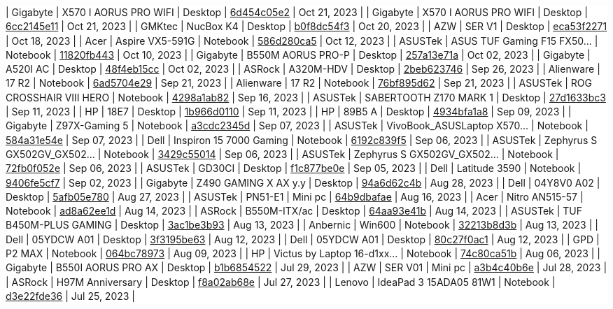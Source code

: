 | Gigabyte      | X570 I AORUS PRO WIFI       | Desktop     | [6d454c05e2](https://linux-hardware.org/?probe=6d454c05e2) | Oct 21, 2023 |
| Gigabyte      | X570 I AORUS PRO WIFI       | Desktop     | [6cc2145e11](https://linux-hardware.org/?probe=6cc2145e11) | Oct 21, 2023 |
| GMKtec        | NucBox K4                   | Desktop     | [b0f8dc54f3](https://linux-hardware.org/?probe=b0f8dc54f3) | Oct 20, 2023 |
| AZW           | SER V1                      | Desktop     | [eca53f2271](https://linux-hardware.org/?probe=eca53f2271) | Oct 18, 2023 |
| Acer          | Aspire VX5-591G             | Notebook    | [586d280ca5](https://linux-hardware.org/?probe=586d280ca5) | Oct 12, 2023 |
| ASUSTek       | ASUS TUF Gaming F15 FX50... | Notebook    | [11820fb443](https://linux-hardware.org/?probe=11820fb443) | Oct 10, 2023 |
| Gigabyte      | B550M AORUS PRO-P           | Desktop     | [257a13e71a](https://linux-hardware.org/?probe=257a13e71a) | Oct 02, 2023 |
| Gigabyte      | A520I AC                    | Desktop     | [48f4eb15cc](https://linux-hardware.org/?probe=48f4eb15cc) | Oct 02, 2023 |
| ASRock        | A320M-HDV                   | Desktop     | [2beb623746](https://linux-hardware.org/?probe=2beb623746) | Sep 26, 2023 |
| Alienware     | 17 R2                       | Notebook    | [6ad5704e29](https://linux-hardware.org/?probe=6ad5704e29) | Sep 21, 2023 |
| Alienware     | 17 R2                       | Notebook    | [76bf895d62](https://linux-hardware.org/?probe=76bf895d62) | Sep 21, 2023 |
| ASUSTek       | ROG CROSSHAIR VIII HERO     | Notebook    | [4298a1ab82](https://linux-hardware.org/?probe=4298a1ab82) | Sep 16, 2023 |
| ASUSTek       | SABERTOOTH Z170 MARK 1      | Desktop     | [27d1633bc3](https://linux-hardware.org/?probe=27d1633bc3) | Sep 11, 2023 |
| HP            | 18E7                        | Desktop     | [1b966d0110](https://linux-hardware.org/?probe=1b966d0110) | Sep 11, 2023 |
| HP            | 89B5 A                      | Desktop     | [4934bfa1a8](https://linux-hardware.org/?probe=4934bfa1a8) | Sep 09, 2023 |
| Gigabyte      | Z97X-Gaming 5               | Notebook    | [a3cdc2345d](https://linux-hardware.org/?probe=a3cdc2345d) | Sep 07, 2023 |
| ASUSTek       | VivoBook_ASUSLaptop X570... | Notebook    | [584a31e54e](https://linux-hardware.org/?probe=584a31e54e) | Sep 07, 2023 |
| Dell          | Inspiron 15 7000 Gaming     | Notebook    | [6192c839f5](https://linux-hardware.org/?probe=6192c839f5) | Sep 06, 2023 |
| ASUSTek       | Zephyrus S GX502GV_GX502... | Notebook    | [3429c55014](https://linux-hardware.org/?probe=3429c55014) | Sep 06, 2023 |
| ASUSTek       | Zephyrus S GX502GV_GX502... | Notebook    | [72fb0f052e](https://linux-hardware.org/?probe=72fb0f052e) | Sep 06, 2023 |
| ASUSTek       | GD30CI                      | Desktop     | [f1c877be0e](https://linux-hardware.org/?probe=f1c877be0e) | Sep 05, 2023 |
| Dell          | Latitude 3590               | Notebook    | [9406fe5cf7](https://linux-hardware.org/?probe=9406fe5cf7) | Sep 02, 2023 |
| Gigabyte      | Z490 GAMING X AX y.y        | Desktop     | [94a6d62c4b](https://linux-hardware.org/?probe=94a6d62c4b) | Aug 28, 2023 |
| Dell          | 04Y8V0 A02                  | Desktop     | [5afb05e780](https://linux-hardware.org/?probe=5afb05e780) | Aug 27, 2023 |
| ASUSTek       | PN51-E1                     | Mini pc     | [64b9dbafae](https://linux-hardware.org/?probe=64b9dbafae) | Aug 16, 2023 |
| Acer          | Nitro AN515-57              | Notebook    | [ad8a62ee1d](https://linux-hardware.org/?probe=ad8a62ee1d) | Aug 14, 2023 |
| ASRock        | B550M-ITX/ac                | Desktop     | [64aa93e41b](https://linux-hardware.org/?probe=64aa93e41b) | Aug 14, 2023 |
| ASUSTek       | TUF B450M-PLUS GAMING       | Desktop     | [3ac1be3b93](https://linux-hardware.org/?probe=3ac1be3b93) | Aug 13, 2023 |
| Anbernic      | Win600                      | Notebook    | [32213b8d3b](https://linux-hardware.org/?probe=32213b8d3b) | Aug 13, 2023 |
| Dell          | 05YDCW A01                  | Desktop     | [3f3195be63](https://linux-hardware.org/?probe=3f3195be63) | Aug 12, 2023 |
| Dell          | 05YDCW A01                  | Desktop     | [80c27f0ac1](https://linux-hardware.org/?probe=80c27f0ac1) | Aug 12, 2023 |
| GPD           | P2 MAX                      | Notebook    | [064bc78973](https://linux-hardware.org/?probe=064bc78973) | Aug 09, 2023 |
| HP            | Victus by Laptop 16-d1xx... | Notebook    | [74c80ca51b](https://linux-hardware.org/?probe=74c80ca51b) | Aug 06, 2023 |
| Gigabyte      | B550I AORUS PRO AX          | Desktop     | [b1b6854522](https://linux-hardware.org/?probe=b1b6854522) | Jul 29, 2023 |
| AZW           | SER V01                     | Mini pc     | [a3b4c40b6e](https://linux-hardware.org/?probe=a3b4c40b6e) | Jul 28, 2023 |
| ASRock        | H97M Anniversary            | Desktop     | [f8a02ab68e](https://linux-hardware.org/?probe=f8a02ab68e) | Jul 27, 2023 |
| Lenovo        | IdeaPad 3 15ADA05 81W1      | Notebook    | [d3e22fde36](https://linux-hardware.org/?probe=d3e22fde36) | Jul 25, 2023 |